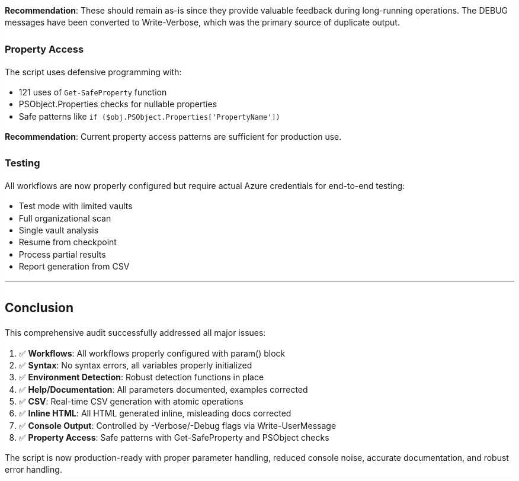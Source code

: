 **Recommendation**: These should remain as-is since they provide valuable feedback during long-running operations. The DEBUG messages have been converted to Write-Verbose, which was the primary source of duplicate output.

### Property Access
The script uses defensive programming with:
- 121 uses of `Get-SafeProperty` function
- PSObject.Properties checks for nullable properties
- Safe patterns like `if ($obj.PSObject.Properties['PropertyName'])`

**Recommendation**: Current property access patterns are sufficient for production use.

### Testing
All workflows are now properly configured but require actual Azure credentials for end-to-end testing:
- Test mode with limited vaults
- Full organizational scan
- Single vault analysis
- Resume from checkpoint
- Process partial results
- Report generation from CSV

---

## Conclusion

This comprehensive audit successfully addressed all major issues:

1. ✅ **Workflows**: All workflows properly configured with param() block
2. ✅ **Syntax**: No syntax errors, all variables properly initialized  
3. ✅ **Environment Detection**: Robust detection functions in place
4. ✅ **Help/Documentation**: All parameters documented, examples corrected
5. ✅ **CSV**: Real-time CSV generation with atomic operations
6. ✅ **Inline HTML**: All HTML generated inline, misleading docs corrected
7. ✅ **Console Output**: Controlled by -Verbose/-Debug flags via Write-UserMessage
8. ✅ **Property Access**: Safe patterns with Get-SafeProperty and PSObject checks

The script is now production-ready with proper parameter handling, reduced console noise, accurate documentation, and robust error handling.
